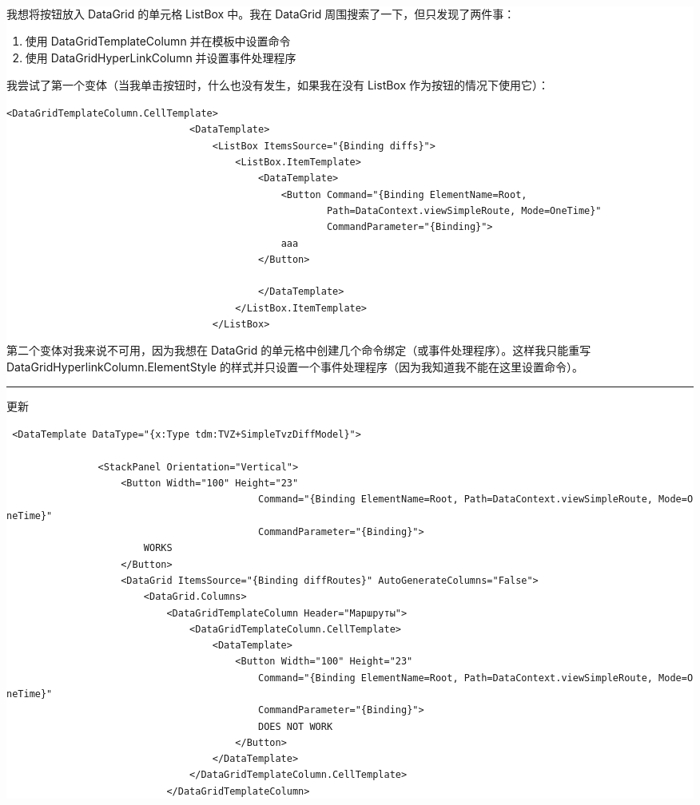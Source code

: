 我想将按钮放入 DataGrid 的单元格 ListBox 中。我在 DataGrid 周围搜索了一下，但只发现了两件事：

1.  使用 DataGridTemplateColumn 并在模板中设置命令
2.  使用 DataGridHyperLinkColumn 并设置事件处理程序

我尝试了第一个变体（当我单击按钮时，什么也没有发生，如果我在没有 ListBox 作为按钮的情况下使用它）：

```
<DataGridTemplateColumn.CellTemplate>
                                <DataTemplate>
                                    <ListBox ItemsSource="{Binding diffs}">
                                        <ListBox.ItemTemplate>
                                            <DataTemplate>
                                                <Button Command="{Binding ElementName=Root, 
                                                        Path=DataContext.viewSimpleRoute, Mode=OneTime}"
                                                        CommandParameter="{Binding}">
                                                aaa
                                            </Button>

                                            </DataTemplate>
                                        </ListBox.ItemTemplate>
                                    </ListBox> 
```

第二个变体对我来说不可用，因为我想在 DataGrid 的单元格中创建几个命令绑定（或事件处理程序）。这样我只能重写 DataGridHyperlinkColumn.ElementStyle 的样式并只设置一个事件处理程序（因为我知道我不能在这里设置命令）。

* * *

更新

```
 <DataTemplate DataType="{x:Type tdm:TVZ+SimpleTvzDiffModel}">

                <StackPanel Orientation="Vertical">
                    <Button Width="100" Height="23" 
                                            Command="{Binding ElementName=Root, Path=DataContext.viewSimpleRoute, Mode=OneTime}"
                                            CommandParameter="{Binding}">
                        WORKS
                    </Button>
                    <DataGrid ItemsSource="{Binding diffRoutes}" AutoGenerateColumns="False">
                        <DataGrid.Columns>                            
                            <DataGridTemplateColumn Header="Маршруты">
                                <DataGridTemplateColumn.CellTemplate>
                                    <DataTemplate>
                                        <Button Width="100" Height="23" 
                                            Command="{Binding ElementName=Root, Path=DataContext.viewSimpleRoute, Mode=OneTime}"
                                            CommandParameter="{Binding}">
                                            DOES NOT WORK
                                        </Button>
                                    </DataTemplate>
                                </DataGridTemplateColumn.CellTemplate>
                            </DataGridTemplateColumn> 
```
